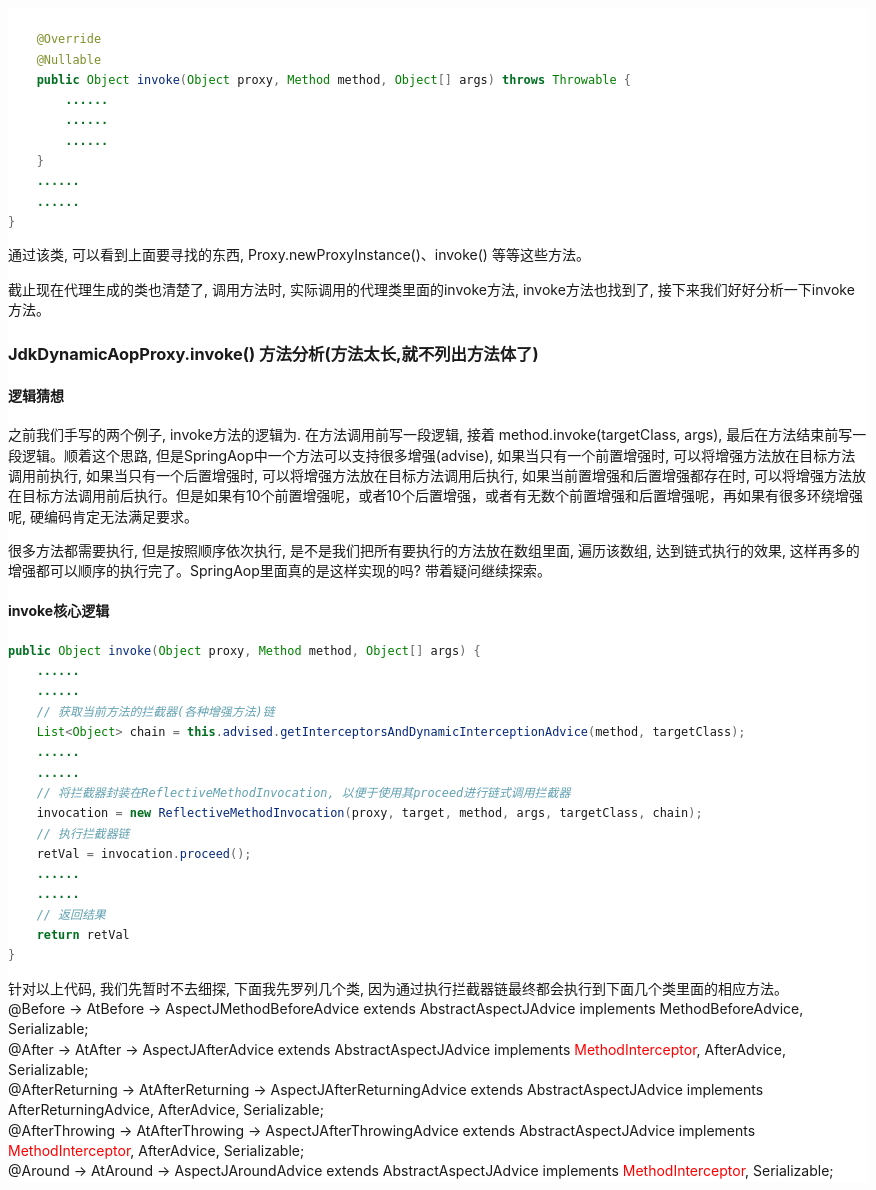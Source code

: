 ```java
    
    @Override
    @Nullable
    public Object invoke(Object proxy, Method method, Object[] args) throws Throwable {
        ......
        ......
        ......
    }
    ......
    ......
}
```

通过该类, 可以看到上面要寻找的东西, Proxy.newProxyInstance()、invoke() 等等这些方法。

截止现在代理生成的类也清楚了, 调用方法时, 实际调用的代理类里面的invoke方法, invoke方法也找到了, 接下来我们好好分析一下invoke方法。

### JdkDynamicAopProxy.invoke() 方法分析(方法太长,就不列出方法体了)

#### 逻辑猜想
之前我们手写的两个例子, invoke方法的逻辑为. 在方法调用前写一段逻辑, 接着 method.invoke(targetClass, args), 最后在方法结束前写一段逻辑。顺着这个思路, 但是SpringAop中一个方法可以支持很多增强(advise), 如果当只有一个前置增强时, 可以将增强方法放在目标方法调用前执行, 如果当只有一个后置增强时, 可以将增强方法放在目标方法调用后执行, 如果当前置增强和后置增强都存在时, 可以将增强方法放在目标方法调用前后执行。但是如果有10个前置增强呢，或者10个后置增强，或者有无数个前置增强和后置增强呢，再如果有很多环绕增强呢, 硬编码肯定无法满足要求。

很多方法都需要执行, 但是按照顺序依次执行, 是不是我们把所有要执行的方法放在数组里面, 遍历该数组, 达到链式执行的效果, 这样再多的增强都可以顺序的执行完了。SpringAop里面真的是这样实现的吗? 带着疑问继续探索。

#### invoke核心逻辑
```java
public Object invoke(Object proxy, Method method, Object[] args) {
    ......
    ......
    // 获取当前方法的拦截器(各种增强方法)链
    List<Object> chain = this.advised.getInterceptorsAndDynamicInterceptionAdvice(method, targetClass);
    ......
    ......
    // 将拦截器封装在ReflectiveMethodInvocation, 以便于使用其proceed进行链式调用拦截器
    invocation = new ReflectiveMethodInvocation(proxy, target, method, args, targetClass, chain);
    // 执行拦截器链
    retVal = invocation.proceed();
    ......
    ......
    // 返回结果
    return retVal
}
```
针对以上代码, 我们先暂时不去细探, 下面我先罗列几个类, 因为通过执行拦截器链最终都会执行到下面几个类里面的相应方法。<br/>
@Before -> AtBefore -> AspectJMethodBeforeAdvice extends AbstractAspectJAdvice implements MethodBeforeAdvice, Serializable;<br/>
@After -> AtAfter -> AspectJAfterAdvice extends AbstractAspectJAdvice implements <font color="red">MethodInterceptor</font>, AfterAdvice, Serializable;<br/>
@AfterReturning -> AtAfterReturning -> AspectJAfterReturningAdvice extends AbstractAspectJAdvice implements AfterReturningAdvice, AfterAdvice, Serializable;<br/>
@AfterThrowing -> AtAfterThrowing -> AspectJAfterThrowingAdvice extends AbstractAspectJAdvice implements <font color="red">MethodInterceptor</font>, AfterAdvice, Serializable;<br/>
@Around -> AtAround -> AspectJAroundAdvice extends AbstractAspectJAdvice implements <font color="red">MethodInterceptor</font>, Serializable;
